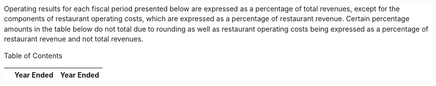 Operating results for each fiscal period presented below are expressed as a percentage of total revenues, except for the components of restaurant operating costs, which are expressed as a percentage of restaurant revenue. Certain percentage amounts in the table below do not total due to rounding as well as restaurant operating costs being expressed as a percentage of restaurant revenue and not total revenues.

Table of Contents

|                                                                                                   | Year Ended        | Year Ended        |
|---------------------------------------------------------------------------------------------------|-------------------|-------------------|
